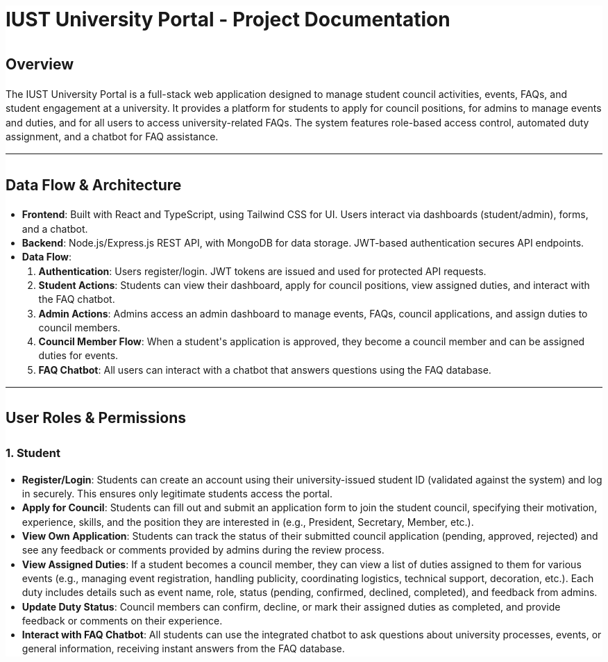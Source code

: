 # IUST University Portal - Project Documentation

## Overview

The IUST University Portal is a full-stack web application designed to manage student council activities, events, FAQs, and student engagement at a university. It provides a platform for students to apply for council positions, for admins to manage events and duties, and for all users to access university-related FAQs. The system features role-based access control, automated duty assignment, and a chatbot for FAQ assistance.

---

## Data Flow & Architecture

- **Frontend**: Built with React and TypeScript, using Tailwind CSS for UI. Users interact via dashboards (student/admin), forms, and a chatbot.
- **Backend**: Node.js/Express.js REST API, with MongoDB for data storage. JWT-based authentication secures API endpoints.
- **Data Flow**:
  1. **Authentication**: Users register/login. JWT tokens are issued and used for protected API requests.
  2. **Student Actions**: Students can view their dashboard, apply for council positions, view assigned duties, and interact with the FAQ chatbot.
  3. **Admin Actions**: Admins access an admin dashboard to manage events, FAQs, council applications, and assign duties to council members.
  4. **Council Member Flow**: When a student's application is approved, they become a council member and can be assigned duties for events.
  5. **FAQ Chatbot**: All users can interact with a chatbot that answers questions using the FAQ database.

---

## User Roles & Permissions

### 1. **Student**
- **Register/Login**: Students can create an account using their university-issued student ID (validated against the system) and log in securely. This ensures only legitimate students access the portal.
- **Apply for Council**: Students can fill out and submit an application form to join the student council, specifying their motivation, experience, skills, and the position they are interested in (e.g., President, Secretary, Member, etc.).
- **View Own Application**: Students can track the status of their submitted council application (pending, approved, rejected) and see any feedback or comments provided by admins during the review process.
- **View Assigned Duties**: If a student becomes a council member, they can view a list of duties assigned to them for various events (e.g., managing event registration, handling publicity, coordinating logistics, technical support, decoration, etc.). Each duty includes details such as event name, role, status (pending, confirmed, declined, completed), and feedback from admins.
- **Update Duty Status**: Council members can confirm, decline, or mark their assigned duties as completed, and provide feedback or comments on their experience.
- **Interact with FAQ Chatbot**: All students can use the integrated chatbot to ask questions about university processes, events, or general information, receiving instant answers from the FAQ database.
